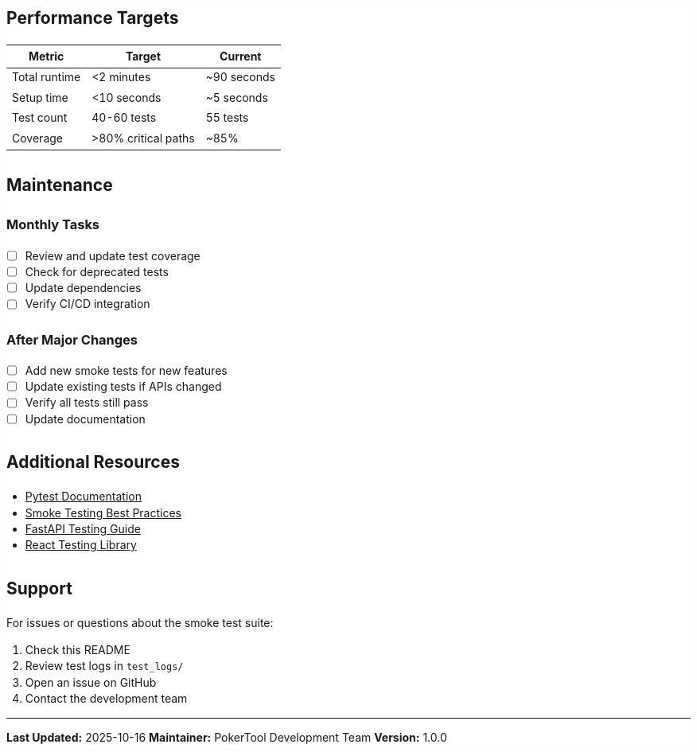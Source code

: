 ## Performance Targets

| Metric | Target | Current |
|--------|--------|---------|
| Total runtime | <2 minutes | ~90 seconds |
| Setup time | <10 seconds | ~5 seconds |
| Test count | 40-60 tests | 55 tests |
| Coverage | >80% critical paths | ~85% |

## Maintenance

### Monthly Tasks
- [ ] Review and update test coverage
- [ ] Check for deprecated tests
- [ ] Update dependencies
- [ ] Verify CI/CD integration

### After Major Changes
- [ ] Add new smoke tests for new features
- [ ] Update existing tests if APIs changed
- [ ] Verify all tests still pass
- [ ] Update documentation

## Additional Resources

- [Pytest Documentation](https://docs.pytest.org/)
- [Smoke Testing Best Practices](https://martinfowler.com/bliki/SmokeTest.html)
- [FastAPI Testing Guide](https://fastapi.tiangolo.com/tutorial/testing/)
- [React Testing Library](https://testing-library.com/docs/react-testing-library/intro/)

## Support

For issues or questions about the smoke test suite:
1. Check this README
2. Review test logs in `test_logs/`
3. Open an issue on GitHub
4. Contact the development team

---

**Last Updated:** 2025-10-16
**Maintainer:** PokerTool Development Team
**Version:** 1.0.0
